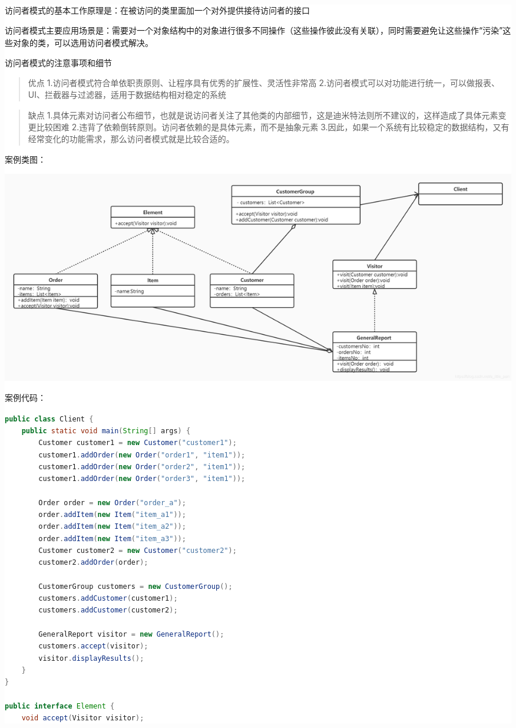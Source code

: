 访问者模式的基本工作原理是：在被访问的类里面加一个对外提供接待访问者的接口

访问者模式主要应用场景是：需要对一个对象结构中的对象进行很多不同操作（这些操作彼此没有关联），同时需要避免让这些操作“污染”这些对象的类，可以选用访问者模式解决。

访问者模式的注意事项和细节

> 优点
> 1.访问者模式符合单依职责原则、让程序具有优秀的扩展性、灵活性非常高
> 2.访问者模式可以对功能进行统一，可以做报表、UI、拦截器与过滤器，适用于数据结构相对稳定的系统
>


>缺点
>1.具体元素对访问者公布细节，也就是说访问者关注了其他类的内部细节，这是迪米特法则所不建议的，这样造成了具体元素变更比较困难
>2.违背了依赖倒转原则。访问者依赖的是具体元素，而不是抽象元素
>3.因此，如果一个系统有比较稳定的数据结构，又有经常变化的功能需求，那么访问者模式就是比较合适的。

案例类图：

![](images/img_28.png)

案例代码：

```java
public class Client {
    public static void main(String[] args) {
        Customer customer1 = new Customer("customer1");
        customer1.addOrder(new Order("order1", "item1"));
        customer1.addOrder(new Order("order2", "item1"));
        customer1.addOrder(new Order("order3", "item1"));

        Order order = new Order("order_a");
        order.addItem(new Item("item_a1"));
        order.addItem(new Item("item_a2"));
        order.addItem(new Item("item_a3"));
        Customer customer2 = new Customer("customer2");
        customer2.addOrder(order);

        CustomerGroup customers = new CustomerGroup();
        customers.addCustomer(customer1);
        customers.addCustomer(customer2);

        GeneralReport visitor = new GeneralReport();
        customers.accept(visitor);
        visitor.displayResults();
    }
}

public interface Element {
    void accept(Visitor visitor);
```